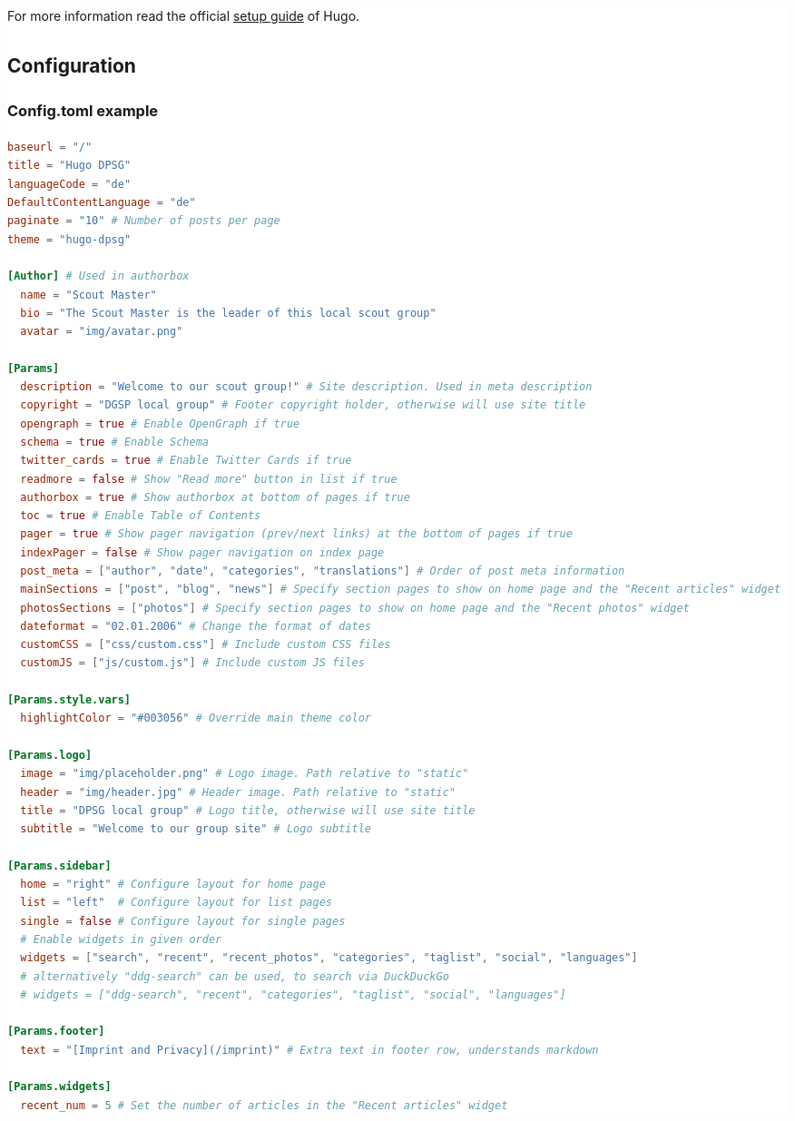 For more information read the official [setup guide](https://gohugo.io/themes/installing-and-using-themes/) of Hugo.

## Configuration

### Config.toml example

```toml
baseurl = "/"
title = "Hugo DPSG"
languageCode = "de"
DefaultContentLanguage = "de"
paginate = "10" # Number of posts per page
theme = "hugo-dpsg"

[Author] # Used in authorbox
  name = "Scout Master"
  bio = "The Scout Master is the leader of this local scout group"
  avatar = "img/avatar.png"

[Params]
  description = "Welcome to our scout group!" # Site description. Used in meta description
  copyright = "DGSP local group" # Footer copyright holder, otherwise will use site title
  opengraph = true # Enable OpenGraph if true
  schema = true # Enable Schema
  twitter_cards = true # Enable Twitter Cards if true
  readmore = false # Show "Read more" button in list if true
  authorbox = true # Show authorbox at bottom of pages if true
  toc = true # Enable Table of Contents
  pager = true # Show pager navigation (prev/next links) at the bottom of pages if true
  indexPager = false # Show pager navigation on index page
  post_meta = ["author", "date", "categories", "translations"] # Order of post meta information
  mainSections = ["post", "blog", "news"] # Specify section pages to show on home page and the "Recent articles" widget
  photosSections = ["photos"] # Specify section pages to show on home page and the "Recent photos" widget
  dateformat = "02.01.2006" # Change the format of dates
  customCSS = ["css/custom.css"] # Include custom CSS files
  customJS = ["js/custom.js"] # Include custom JS files

[Params.style.vars]
  highlightColor = "#003056" # Override main theme color

[Params.logo]
  image = "img/placeholder.png" # Logo image. Path relative to "static"
  header = "img/header.jpg" # Header image. Path relative to "static"
  title = "DPSG local group" # Logo title, otherwise will use site title
  subtitle = "Welcome to our group site" # Logo subtitle

[Params.sidebar]
  home = "right" # Configure layout for home page
  list = "left"  # Configure layout for list pages
  single = false # Configure layout for single pages
  # Enable widgets in given order
  widgets = ["search", "recent", "recent_photos", "categories", "taglist", "social", "languages"]
  # alternatively "ddg-search" can be used, to search via DuckDuckGo
  # widgets = ["ddg-search", "recent", "categories", "taglist", "social", "languages"]

[Params.footer]
  text = "[Imprint and Privacy](/imprint)" # Extra text in footer row, understands markdown

[Params.widgets]
  recent_num = 5 # Set the number of articles in the "Recent articles" widget
```